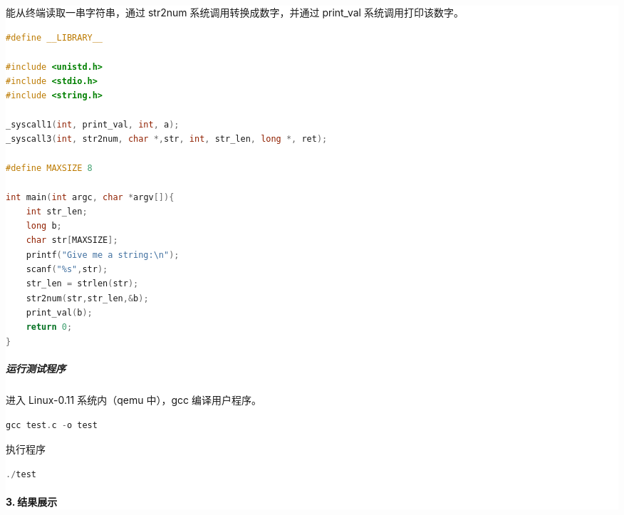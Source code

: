 能从终端读取一串字符串，通过 str2num 系统调用转换成数字，并通过 print_val 系统调用打印该数字。

```c
#define __LIBRARY__

#include <unistd.h>
#include <stdio.h>
#include <string.h>

_syscall1(int, print_val, int, a);
_syscall3(int, str2num, char *,str, int, str_len, long *, ret);

#define MAXSIZE 8

int main(int argc, char *argv[]){
	int str_len;
	long b;
	char str[MAXSIZE];
	printf("Give me a string:\n");
	scanf("%s",str);
	str_len = strlen(str);
	str2num(str,str_len,&b);
	print_val(b);
	return 0;
}
```

##### 运行测试程序

进入 Linux-0.11 系统内（qemu 中），gcc 编译用户程序。

```c
gcc test.c -o test
```

执行程序

```c
./test
```

#### 3. 结果展示
